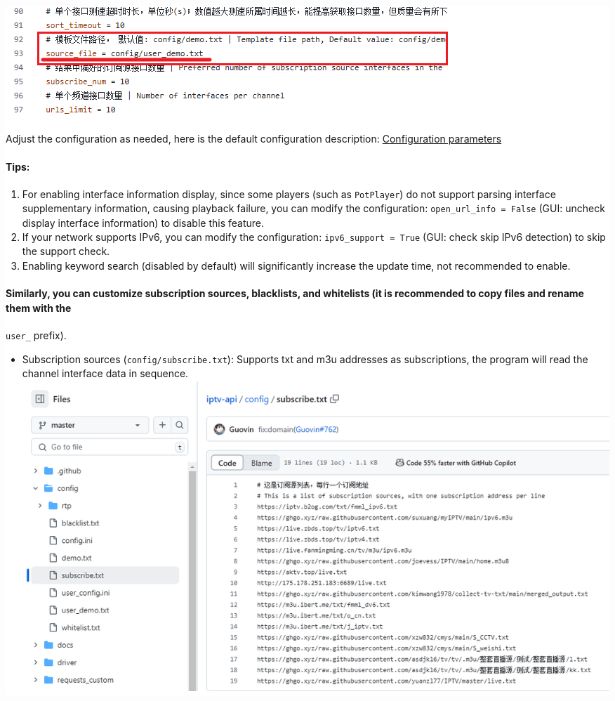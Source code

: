 ![Edit source_file configuration](./images/edit-user-source-file.png 'Edit source_file configuration')

Adjust the configuration as needed, here is the default configuration description:
[Configuration parameters](./config.md)

#### Tips:

1. For enabling interface information display, since some players (such as `PotPlayer`) do not support parsing interface
   supplementary information, causing playback failure, you can modify the configuration: `open_url_info = False` (GUI:
   uncheck display interface information) to disable this feature.
2. If your network supports IPv6, you can modify the configuration: `ipv6_support = True` (GUI: check skip IPv6
   detection) to skip the support check.
3. Enabling keyword search (disabled by default) will significantly increase the update time, not recommended to enable.

#### Similarly, you can customize subscription sources, blacklists, and whitelists (it is recommended to copy files and rename them with the

`user_` prefix).

- Subscription sources (`config/subscribe.txt`):
  Supports txt and m3u addresses as subscriptions, the program will read the channel interface data in sequence.
  ![Subscription sources](./images/subscribe.png 'Subscription sources')
